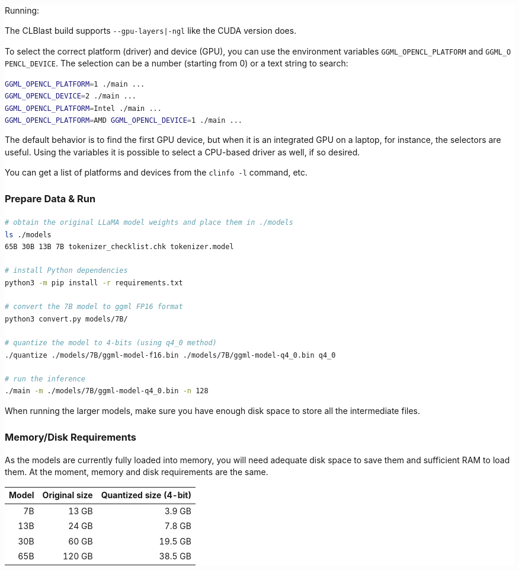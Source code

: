   Running:

  The CLBlast build supports `--gpu-layers|-ngl` like  the CUDA version does.

  To select the correct platform (driver) and device (GPU), you can use the environment variables `GGML_OPENCL_PLATFORM` and `GGML_OPENCL_DEVICE`.
  The selection can be a number (starting from 0) or a text string to search:

  ```sh
  GGML_OPENCL_PLATFORM=1 ./main ...
  GGML_OPENCL_DEVICE=2 ./main ...
  GGML_OPENCL_PLATFORM=Intel ./main ...
  GGML_OPENCL_PLATFORM=AMD GGML_OPENCL_DEVICE=1 ./main ...
  ```

  The default behavior is to find the first GPU device, but when it is an integrated GPU on a laptop, for instance, the selectors are useful.
  Using the variables it is possible to select a CPU-based driver as well, if so desired.

  You can get a list of platforms and devices from the `clinfo -l` command, etc.

### Prepare Data & Run

```bash
# obtain the original LLaMA model weights and place them in ./models
ls ./models
65B 30B 13B 7B tokenizer_checklist.chk tokenizer.model

# install Python dependencies
python3 -m pip install -r requirements.txt

# convert the 7B model to ggml FP16 format
python3 convert.py models/7B/

# quantize the model to 4-bits (using q4_0 method)
./quantize ./models/7B/ggml-model-f16.bin ./models/7B/ggml-model-q4_0.bin q4_0

# run the inference
./main -m ./models/7B/ggml-model-q4_0.bin -n 128
```

When running the larger models, make sure you have enough disk space to store all the intermediate files.

### Memory/Disk Requirements

As the models are currently fully loaded into memory, you will need adequate disk space to save them and sufficient RAM to load them. At the moment, memory and disk requirements are the same.

| Model | Original size | Quantized size (4-bit) |
|------:|--------------:|-----------------------:|
|    7B |         13 GB |                 3.9 GB |
|   13B |         24 GB |                 7.8 GB |
|   30B |         60 GB |                19.5 GB |
|   65B |        120 GB |                38.5 GB |
